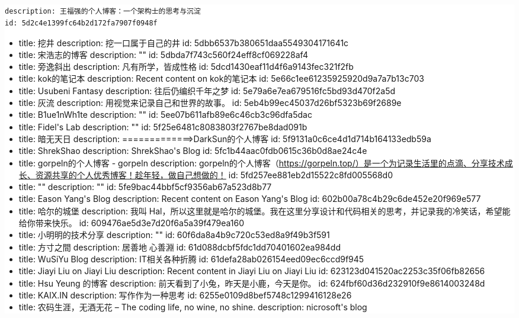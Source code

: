     description: 王福强的个人博客：一个架构士的思考与沉淀
    id: 5d2c4e1399fc64b2d172fa7907f0948f
  - title: 挖井
    description: 挖一口属于自己的井
    id: 5dbb6537b380651daa5549304171641c
  - title: 宋浩志的博客
    description: ""
    id: 5dbda7f743c560f24eff8cf069228af4
  - title: 旁逸斜出
    description: 凡有所学，皆成性格
    id: 5dcd1430eaf11d4f6a9143fec321f2fb
  - title: kok的笔记本
    description: Recent content on kok的笔记本
    id: 5e66c1ee61235925920d9a7a7b13c703
  - title: Usubeni Fantasy
    description: 往后仍编织千年之梦
    id: 5e79a6e7ea679516fc5bd93d470f2a5d
  - title: 灰流
    description: 用视觉来记录自己和世界的故事。
    id: 5eb4b99ec45037d26bf5323b69f2689e
  - title: B1ue1nWh1te
    description: ""
    id: 5ee07b611afb89e6c46cb3c96dfa5dac
  - title: Fidel's Lab
    description: ""
    id: 5f25e6481c8083803f2767be8dad091b
  - title: 暗无天日
    description: =============>DarkSun的个人博客
    id: 5f9131a0c6ce4d1d714b164133edb59a
  - title: ShrekShao
    description: ShrekShao's Blog
    id: 5fc1b44aac0fdb0615c36b0d8ae24c4e
  - title: gorpeln的个人博客 - gorpeln
    description: gorpeln的个人博客（https://gorpeln.top/）是一个为记录生活里的点滴、分享技术成长、资源共享的个人优秀博客！趁年轻，做自己想做的！
    id: 5fd257ee881eb2d15522c8fd005568d0
  - title: ""
    description: ""
    id: 5fe9bac44bbf5cf9356ab67a523d8b77
  - title: Eason Yang's Blog
    description: Recent content on Eason Yang's Blog
    id: 602b00a78c4b29c6de452e20f969e577
  - title: 哈尔的城堡
    description: 我叫 Hal，所以这里就是哈尔的城堡。我在这里分享设计和代码相关的思考，并记录我的冷笑话，希望能给你带来快乐。
    id: 609476ae5d3e7d20f6a5a39f479ea160
  - title: 小明明的技术分享
    description: ""
    id: 60f6da8a4b9c720c53ed8a9f49b3f591
  - title: 方寸之間
    description: 居善地 心善淵
    id: 61d088dcbf5fdc1dd70401602ea984dd
  - title: WuSiYu Blog
    description: IT相关各种折腾
    id: 61defa28ab026154eed09ec6ccd9f945
  - title: Jiayi Liu on Jiayi Liu
    description: Recent content in Jiayi Liu on Jiayi Liu
    id: 623123d041520ac2253c35f06fb82656
  - title: Hsu Yeung 的博客
    description: 前天看到了小兔，昨天是小鹿，今天是你。
    id: 624fbf60d36d232910f9e8614003248d
  - title: KAIX.IN
    description: 写作作为一种思考
    id: 6255e0109d8bef5748c1299416128e26
  - title: 农码生涯，无酒无花 – The coding life, no wine, no shine.
    description: nicrosoft's blog